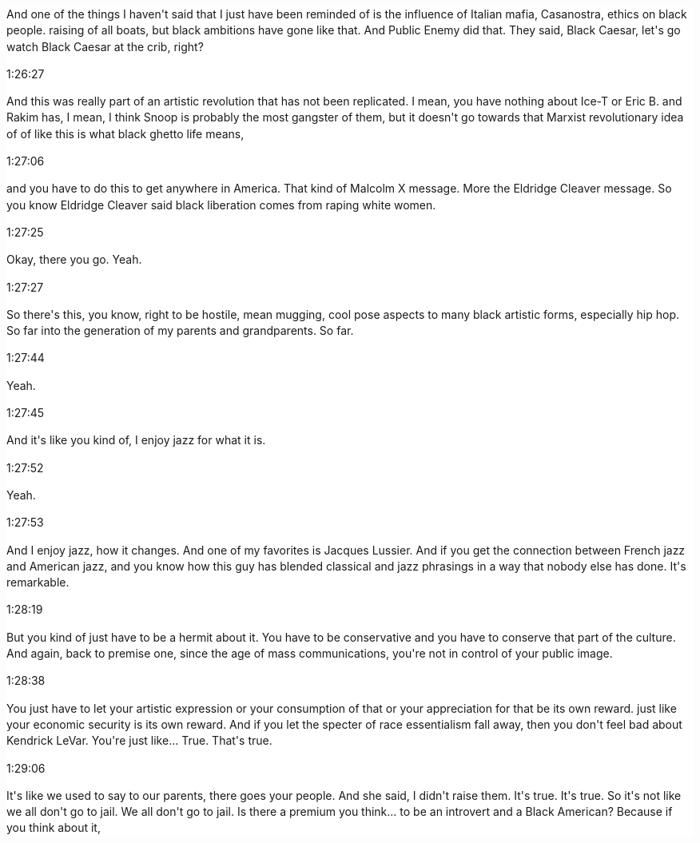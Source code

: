 And one of the things I haven't said that I just have been reminded of is the influence of Italian mafia, Casanostra, ethics on black people. raising of all boats, but black ambitions have gone like that. And Public Enemy did that. They said, Black Caesar, let's go watch Black Caesar at the crib, right?

1:26:27

And this was really part of an artistic revolution that has not been replicated. I mean, you have nothing about Ice-T or Eric B. and Rakim has, I mean, I think Snoop is probably the most gangster of them, but it doesn't go towards that Marxist revolutionary idea of of like this is what black ghetto life means,

1:27:06

and you have to do this to get anywhere in America. That kind of Malcolm X message. More the Eldridge Cleaver message. So you know Eldridge Cleaver said black liberation comes from raping white women.

1:27:25

Okay, there you go. Yeah.

1:27:27

So there's this, you know, right to be hostile, mean mugging, cool pose aspects to many black artistic forms, especially hip hop. So far into the generation of my parents and grandparents. So far.

1:27:44

Yeah.

1:27:45

And it's like you kind of, I enjoy jazz for what it is.

1:27:52

Yeah.

1:27:53

And I enjoy jazz, how it changes. And one of my favorites is Jacques Lussier. And if you get the connection between French jazz and American jazz, and you know how this guy has blended classical and jazz phrasings in a way that nobody else has done. It's remarkable.

1:28:19

But you kind of just have to be a hermit about it. You have to be conservative and you have to conserve that part of the culture. And again, back to premise one, since the age of mass communications, you're not in control of your public image.

1:28:38

You just have to let your artistic expression or your consumption of that or your appreciation for that be its own reward. just like your economic security is its own reward. And if you let the specter of race essentialism fall away, then you don't feel bad about Kendrick LeVar. You're just like... True. That's true.

1:29:06

It's like we used to say to our parents, there goes your people. And she said, I didn't raise them. It's true. It's true. So it's not like we all don't go to jail. We all don't go to jail. Is there a premium you think... to be an introvert and a Black American? Because if you think about it,
